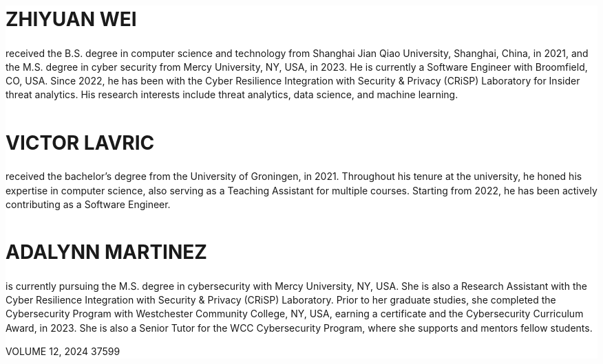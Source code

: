 # ZHIYUAN WEI

received the B.S. degree in computer science and technology from Shanghai Jian Qiao University, Shanghai, China, in 2021, and the M.S. degree in cyber security from Mercy University, NY, USA, in 2023. He is currently a Software Engineer with Broomfield, CO, USA. Since 2022, he has been with the Cyber Resilience Integration with Security & Privacy (CRiSP) Laboratory for Insider threat analytics. His research interests include threat analytics, data science, and machine learning.

# VICTOR LAVRIC

received the bachelor’s degree from the University of Groningen, in 2021. Throughout his tenure at the university, he honed his expertise in computer science, also serving as a Teaching Assistant for multiple courses. Starting from 2022, he has been actively contributing as a Software Engineer.

# ADALYNN MARTINEZ

is currently pursuing the M.S. degree in cybersecurity with Mercy University, NY, USA. She is also a Research Assistant with the Cyber Resilience Integration with Security & Privacy (CRiSP) Laboratory. Prior to her graduate studies, she completed the Cybersecurity Program with Westchester Community College, NY, USA, earning a certificate and the Cybersecurity Curriculum Award, in 2023. She is also a Senior Tutor for the WCC Cybersecurity Program, where she supports and mentors fellow students.

VOLUME 12, 2024 37599